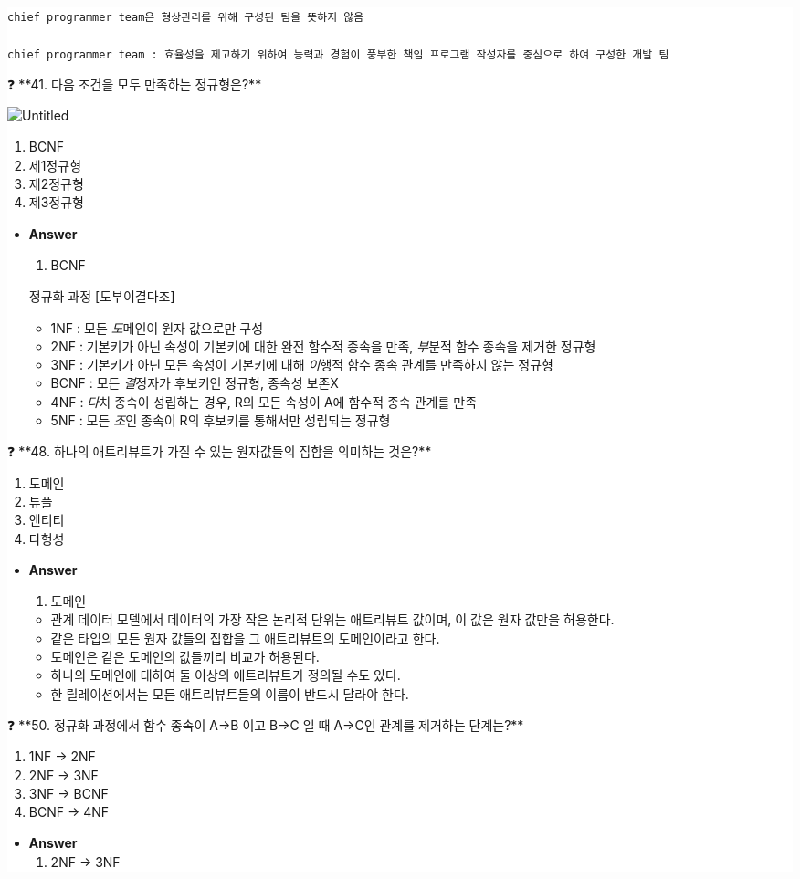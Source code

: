     chief programmer team은 형상관리를 위해 구성된 팀을 뜻하지 않음
    
    chief programmer team : 효율성을 제고하기 위하여 능력과 경험이 풍부한 책임 프로그램 작성자를 중심으로 하여 구성한 개발 팀
    

<aside>
❓ **41. 다음 조건을 모두 만족하는 정규형은?**

</aside>

![Untitled](2020~2022%20%E1%84%86%E1%85%A9%E1%84%8B%E1%85%B4%E1%84%80%E1%85%A9%E1%84%89%E1%85%A1%201%E1%84%92%E1%85%AC%E1%84%8E%E1%85%A1%20%E1%84%8B%E1%85%A9%E1%84%83%E1%85%A1%E1%86%B8%2007852ea7c9bb4a73bd30b28bc849f40a/Untitled%202.png)

1. BCNF
2. 제1정규형
3. 제2정규형
4. 제3정규형

- **Answer**
    1. BCNF
    
    정규화 과정 [도부이결다조]
    
    - 1NF : 모든 *도*메인이 원자 값으로만 구성
    - 2NF : 기본키가 아닌 속성이 기본키에 대한 완전 함수적 종속을 만족, *부*분적 함수 종속을 제거한 정규형
    - 3NF : 기본키가 아닌 모든 속성이 기본키에 대해 *이*행적 함수 종속 관계를 만족하지 않는 정규형
    - BCNF : 모든 *결*정자가 후보키인 정규형, 종속성 보존X
    - 4NF : *다*치 종속이 성립하는 경우, R의 모든 속성이 A에 함수적 종속 관계를 만족
    - 5NF : 모든 *조*인 종속이 R의 후보키를 통해서만 성립되는 정규형

<aside>
❓ **48. 하나의 애트리뷰트가 가질 수 있는 원자값들의 집합을 의미하는 것은?**

</aside>

1. 도메인
2. 튜플
3. 엔티티
4. 다형성

- **Answer**
    1. 도메인
    
    - 관계 데이터 모델에서 데이터의 가장 작은 논리적 단위는 애트리뷰트 값이며, 이 값은 원자 값만을 허용한다.
    - 같은 타입의 모든 원자 값들의 집합을 그 애트리뷰트의 도메인이라고 한다.
    - 도메인은 같은 도메인의 값들끼리 비교가 허용된다.
    - 하나의 도메인에 대하여 둘 이상의 애트리뷰트가 정의될 수도 있다.
    - 한 릴레이션에서는 모든 애트리뷰트들의 이름이 반드시 달라야 한다.

<aside>
❓ **50. 정규화 과정에서 함수 종속이 A→B 이고 B→C 일 때 A→C인 관계를 제거하는 단계는?**

</aside>

1. 1NF → 2NF
2. 2NF → 3NF
3. 3NF → BCNF
4. BCNF → 4NF

- **Answer**
    1. 2NF → 3NF
    